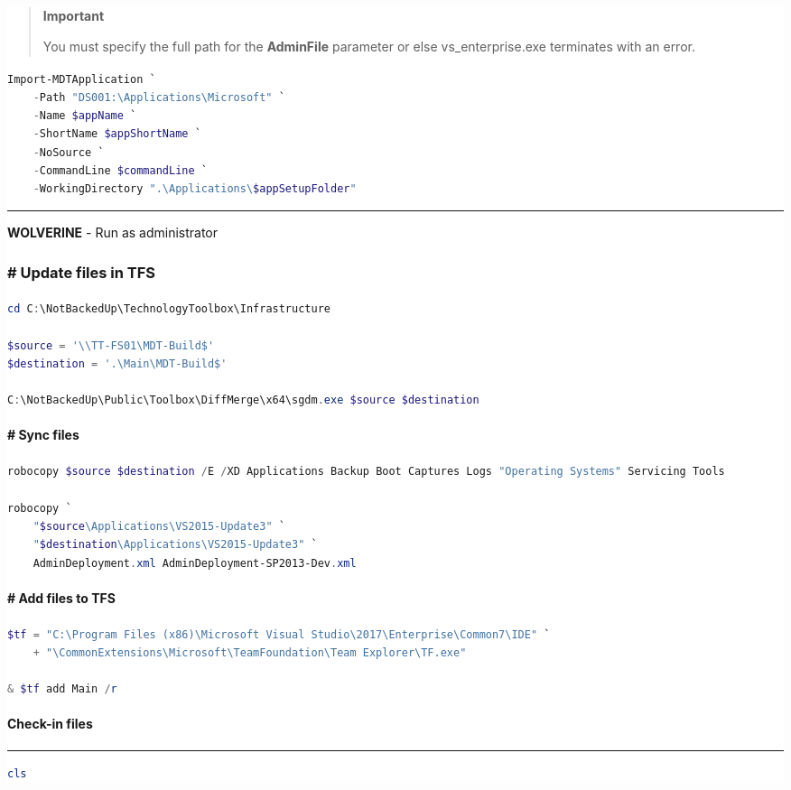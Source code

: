 > **Important**
>
> You must specify the full path for the **AdminFile** parameter or else vs_enterprise.exe terminates with an error.

```PowerShell
Import-MDTApplication `
    -Path "DS001:\Applications\Microsoft" `
    -Name $appName `
    -ShortName $appShortName `
    -NoSource `
    -CommandLine $commandLine `
    -WorkingDirectory ".\Applications\$appSetupFolder"
```

---

**WOLVERINE** - Run as administrator

### # Update files in TFS

```PowerShell
cd C:\NotBackedUp\TechnologyToolbox\Infrastructure

$source = '\\TT-FS01\MDT-Build$'
$destination = '.\Main\MDT-Build$'

C:\NotBackedUp\Public\Toolbox\DiffMerge\x64\sgdm.exe $source $destination
```

#### # Sync files

```PowerShell
robocopy $source $destination /E /XD Applications Backup Boot Captures Logs "Operating Systems" Servicing Tools

robocopy `
    "$source\Applications\VS2015-Update3" `
    "$destination\Applications\VS2015-Update3" `
    AdminDeployment.xml AdminDeployment-SP2013-Dev.xml
```

#### # Add files to TFS

```PowerShell
$tf = "C:\Program Files (x86)\Microsoft Visual Studio\2017\Enterprise\Common7\IDE" `
    + "\CommonExtensions\Microsoft\TeamFoundation\Team Explorer\TF.exe"

& $tf add Main /r
```

#### Check-in files

---

```PowerShell
cls
```
